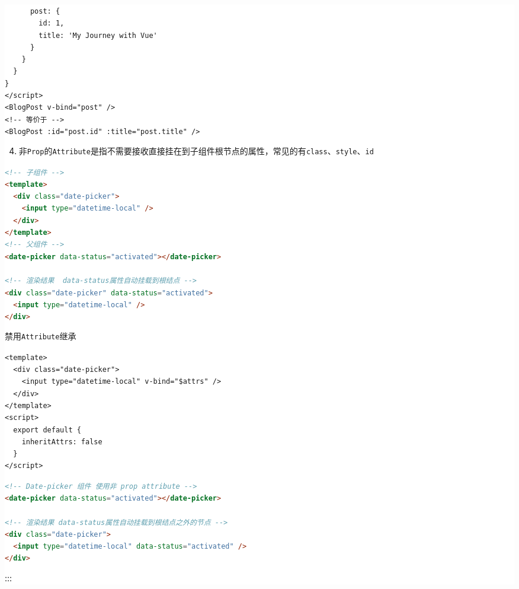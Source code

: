 ```vue
      post: {
        id: 1,
        title: 'My Journey with Vue'
      }
    }
  }
}
</script>
<BlogPost v-bind="post" />
<!-- 等价于 -->
<BlogPost :id="post.id" :title="post.title" />
```
4. 非`Prop`的`Attribute`是指不需要接收直接挂在到子组件根节点的属性，常见的有`class`、`style`、`id`
```html
<!-- 子组件 -->
<template>
  <div class="date-picker">
    <input type="datetime-local" />
  </div>
</template>
<!-- 父组件 -->
<date-picker data-status="activated"></date-picker>

<!-- 渲染结果  data-status属性自动挂载到根结点 -->
<div class="date-picker" data-status="activated">
  <input type="datetime-local" />
</div>
```
禁用`Attribute`继承   
```vue
<template>
  <div class="date-picker">
    <input type="datetime-local" v-bind="$attrs" />
  </div>
</template>
<script>
  export default {
    inheritAttrs: false
  }
</script>
```
```html
<!-- Date-picker 组件 使用非 prop attribute -->
<date-picker data-status="activated"></date-picker>

<!-- 渲染结果 data-status属性自动挂载到根结点之外的节点 -->
<div class="date-picker">
  <input type="datetime-local" data-status="activated" />
</div>
```
:::
